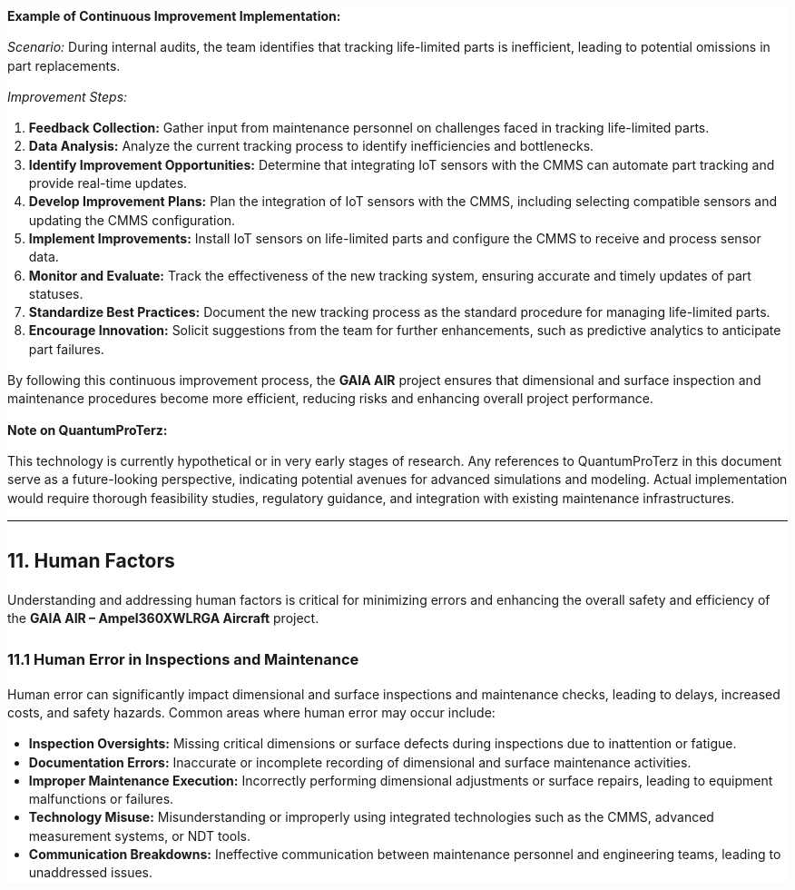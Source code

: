 **Example of Continuous Improvement Implementation:**

*Scenario:* During internal audits, the team identifies that tracking life-limited parts is inefficient, leading to potential omissions in part replacements.

*Improvement Steps:*

1. **Feedback Collection:** Gather input from maintenance personnel on challenges faced in tracking life-limited parts.
2. **Data Analysis:** Analyze the current tracking process to identify inefficiencies and bottlenecks.
3. **Identify Improvement Opportunities:** Determine that integrating IoT sensors with the CMMS can automate part tracking and provide real-time updates.
4. **Develop Improvement Plans:** Plan the integration of IoT sensors with the CMMS, including selecting compatible sensors and updating the CMMS configuration.
5. **Implement Improvements:** Install IoT sensors on life-limited parts and configure the CMMS to receive and process sensor data.
6. **Monitor and Evaluate:** Track the effectiveness of the new tracking system, ensuring accurate and timely updates of part statuses.
7. **Standardize Best Practices:** Document the new tracking process as the standard procedure for managing life-limited parts.
8. **Encourage Innovation:** Solicit suggestions from the team for further enhancements, such as predictive analytics to anticipate part failures.

By following this continuous improvement process, the **GAIA AIR** project ensures that dimensional and surface inspection and maintenance procedures become more efficient, reducing risks and enhancing overall project performance.

**Note on QuantumProTerz:**

This technology is currently hypothetical or in very early stages of research. Any references to QuantumProTerz in this document serve as a future-looking perspective, indicating potential avenues for advanced simulations and modeling. Actual implementation would require thorough feasibility studies, regulatory guidance, and integration with existing maintenance infrastructures.

---

## 11. Human Factors

Understanding and addressing human factors is critical for minimizing errors and enhancing the overall safety and efficiency of the **GAIA AIR – Ampel360XWLRGA Aircraft** project.

### 11.1 Human Error in Inspections and Maintenance

Human error can significantly impact dimensional and surface inspections and maintenance checks, leading to delays, increased costs, and safety hazards. Common areas where human error may occur include:

- **Inspection Oversights:** Missing critical dimensions or surface defects during inspections due to inattention or fatigue.
- **Documentation Errors:** Inaccurate or incomplete recording of dimensional and surface maintenance activities.
- **Improper Maintenance Execution:** Incorrectly performing dimensional adjustments or surface repairs, leading to equipment malfunctions or failures.
- **Technology Misuse:** Misunderstanding or improperly using integrated technologies such as the CMMS, advanced measurement systems, or NDT tools.
- **Communication Breakdowns:** Ineffective communication between maintenance personnel and engineering teams, leading to unaddressed issues.
